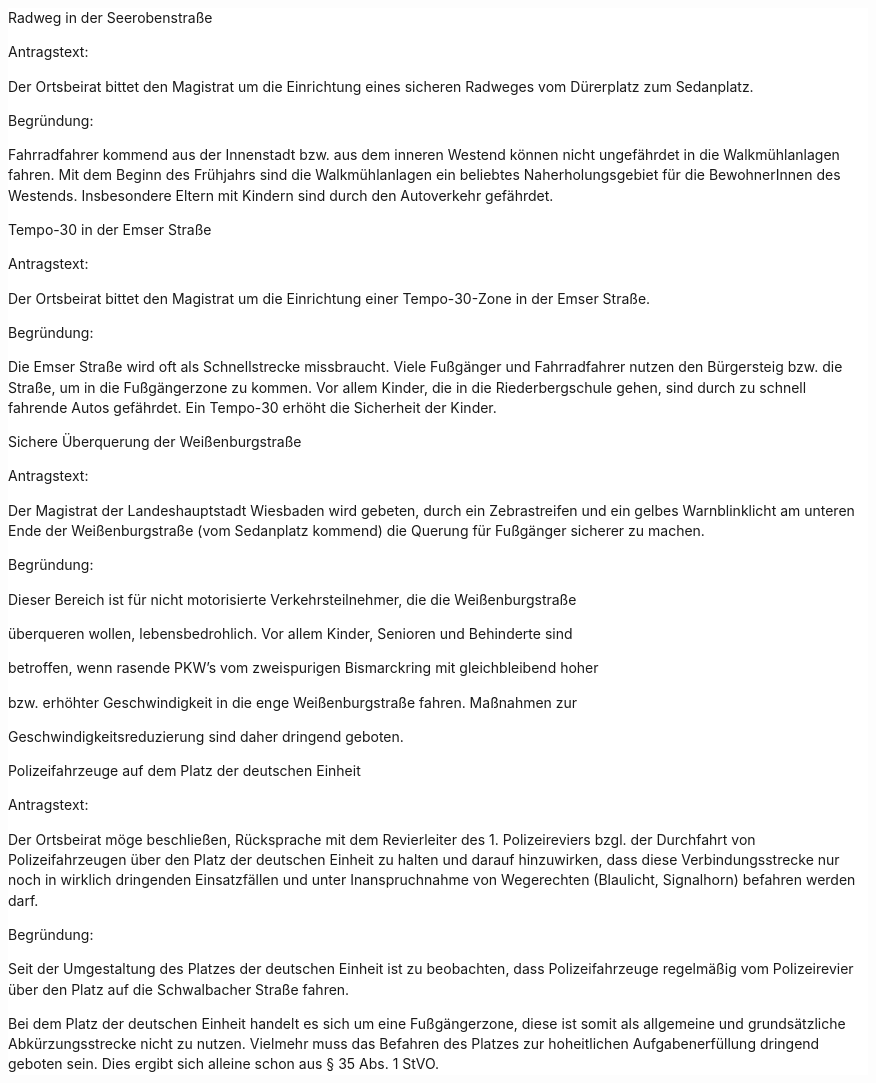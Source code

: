 Radweg in der Seerobenstraße

Antragstext:

Der Ortsbeirat bittet den Magistrat um die Einrichtung eines sicheren Radweges vom Dürerplatz zum Sedanplatz.

Begründung:

Fahrradfahrer kommend aus der Innenstadt bzw. aus dem inneren Westend können nicht ungefährdet in die Walkmühlanlagen fahren. Mit dem Beginn des Frühjahrs sind die Walkmühlanlagen ein beliebtes Naherholungsgebiet für die BewohnerInnen des Westends. Insbesondere Eltern mit Kindern sind durch den Autoverkehr gefährdet.

Tempo-30 in der Emser Straße

Antragstext:

Der Ortsbeirat bittet den Magistrat um die Einrichtung einer Tempo-30-Zone in der Emser Straße.

Begründung:

Die Emser Straße wird oft als Schnellstrecke missbraucht. Viele Fußgänger und Fahrradfahrer nutzen den Bürgersteig bzw. die Straße, um in die Fußgängerzone zu kommen. Vor allem Kinder, die in die Riederbergschule gehen, sind durch zu schnell fahrende Autos gefährdet. Ein Tempo-30 erhöht die Sicherheit der Kinder.

Sichere Überquerung der Weißenburgstraße

Antragstext:

Der Magistrat der Landeshauptstadt Wiesbaden wird gebeten, durch ein Zebrastreifen und ein gelbes Warnblinklicht am unteren Ende der Weißenburgstraße (vom Sedanplatz kommend) die Querung für Fußgänger sicherer zu machen.

Begründung:

Dieser Bereich ist für nicht motorisierte Verkehrsteilnehmer, die die Weißenburgstraße

überqueren wollen, lebensbedrohlich. Vor allem Kinder, Senioren und Behinderte sind

betroffen, wenn rasende PKW’s vom zweispurigen Bismarckring mit gleichbleibend hoher

bzw. erhöhter Geschwindigkeit in die enge Weißenburgstraße fahren. Maßnahmen zur

Geschwindigkeitsreduzierung sind daher dringend geboten.

Polizeifahrzeuge auf dem Platz der deutschen Einheit

Antragstext:

Der Ortsbeirat möge beschließen, Rücksprache mit dem Revierleiter des 1. Polizeireviers bzgl. der Durchfahrt von Polizeifahrzeugen über den Platz der deutschen Einheit zu halten und darauf hinzuwirken, dass diese Verbindungsstrecke nur noch in wirklich dringenden Einsatzfällen und unter Inanspruchnahme von Wegerechten (Blaulicht, Signalhorn) befahren werden darf.

Begründung:

Seit der Umgestaltung des Platzes der deutschen Einheit ist zu beobachten, dass Polizeifahrzeuge regelmäßig vom Polizeirevier über den Platz auf die Schwalbacher Straße fahren.

[](<>)Bei dem Platz der deutschen Einheit handelt es sich um eine Fußgängerzone, diese ist somit als allgemeine und grundsätzliche Abkürzungsstrecke nicht zu nutzen. Vielmehr muss das Befahren des Platzes zur hoheitlichen Aufgabenerfüllung dringend geboten sein. Dies ergibt sich alleine schon aus § 35 Abs. 1 StVO.
